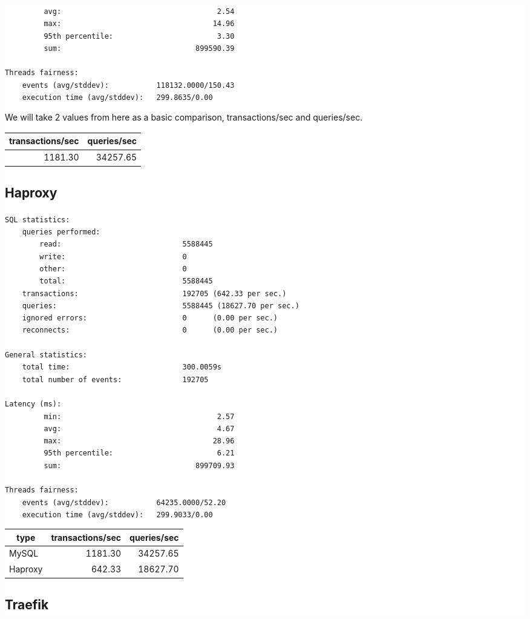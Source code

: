 ```
         avg:                                    2.54
         max:                                   14.96
         95th percentile:                        3.30
         sum:                               899590.39

Threads fairness:
    events (avg/stddev):           118132.0000/150.43
    execution time (avg/stddev):   299.8635/0.00
```

We will take 2 values from here as a basic comparison, transactions/sec and queries/sec.

transactions/sec | queries/sec
----------------:|-----------:
 1181.30         | 34257.65

## Haproxy

```
SQL statistics:
    queries performed:
        read:                            5588445
        write:                           0
        other:                           0
        total:                           5588445
    transactions:                        192705 (642.33 per sec.)
    queries:                             5588445 (18627.70 per sec.)
    ignored errors:                      0      (0.00 per sec.)
    reconnects:                          0      (0.00 per sec.)

General statistics:
    total time:                          300.0059s
    total number of events:              192705

Latency (ms):
         min:                                    2.57
         avg:                                    4.67
         max:                                   28.96
         95th percentile:                        6.21
         sum:                               899709.93

Threads fairness:
    events (avg/stddev):           64235.0000/52.20
    execution time (avg/stddev):   299.9033/0.00
```

type     | transactions/sec | queries/sec
---------|-----------------:|-----------:
MySQL    | 1181.30          | 34257.65
Haproxy  | 642.33           | 18627.70

## Traefik
